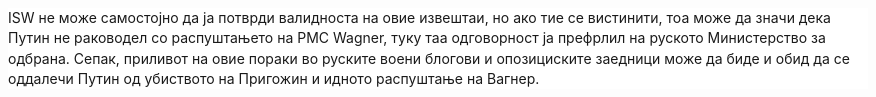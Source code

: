 ISW не може самостојно да ја потврди валидноста на овие извештаи, но ако тие се вистинити, тоа може да значи дека Путин не раководел со распуштањето на PMC Wagner, туку таа одговорност ја префрлил на руското Министерство за одбрана. Сепак, приливот на овие пораки во руските воени блогови и опозициските заедници може да биде и обид да се оддалечи Путин од убиството на Пригожин и идното распуштање на Вагнер.